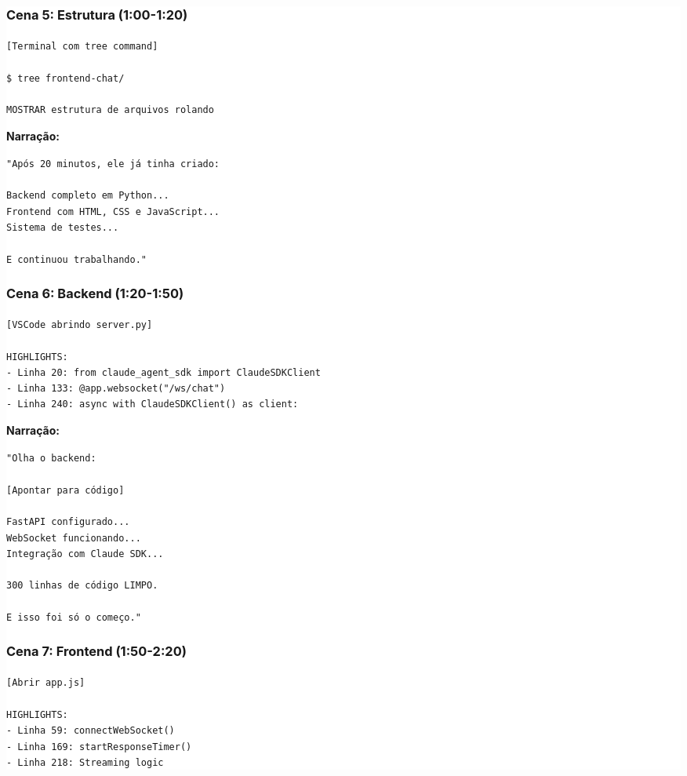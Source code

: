 ### **Cena 5: Estrutura (1:00-1:20)**

```
[Terminal com tree command]

$ tree frontend-chat/

MOSTRAR estrutura de arquivos rolando
```

**Narração:**
```
"Após 20 minutos, ele já tinha criado:

Backend completo em Python...
Frontend com HTML, CSS e JavaScript...
Sistema de testes...

E continuou trabalhando."
```

### **Cena 6: Backend (1:20-1:50)**

```
[VSCode abrindo server.py]

HIGHLIGHTS:
- Linha 20: from claude_agent_sdk import ClaudeSDKClient
- Linha 133: @app.websocket("/ws/chat")
- Linha 240: async with ClaudeSDKClient() as client:
```

**Narração:**
```
"Olha o backend:

[Apontar para código]

FastAPI configurado...
WebSocket funcionando...
Integração com Claude SDK...

300 linhas de código LIMPO.

E isso foi só o começo."
```

### **Cena 7: Frontend (1:50-2:20)**

```
[Abrir app.js]

HIGHLIGHTS:
- Linha 59: connectWebSocket()
- Linha 169: startResponseTimer()
- Linha 218: Streaming logic
```

